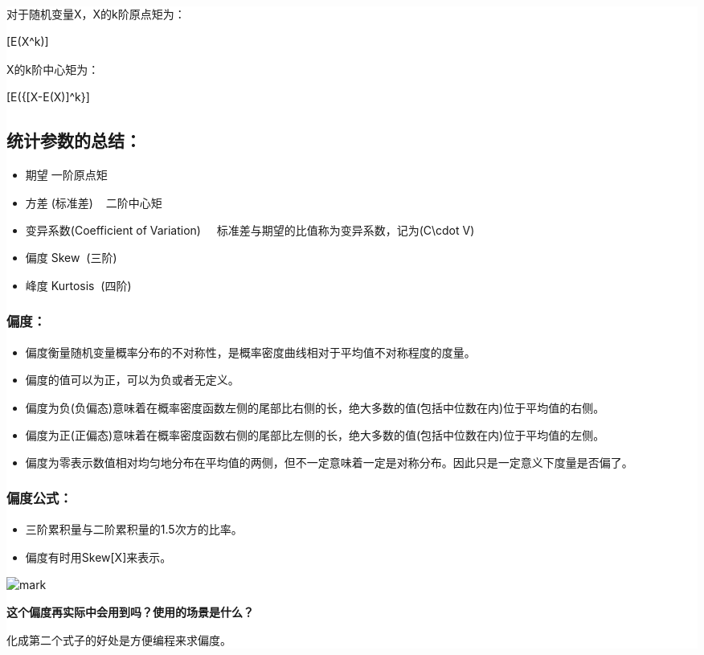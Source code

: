 对于随机变量X，X的k阶原点矩为：

\[E(X^k)\]

X的k阶中心矩为：

\[E(\{[X-E(X)]^k\}\]


## 统计参数的总结：






  * 期望 一阶原点矩

  * 方差 (标准差)    二阶中心矩

  * 变异系数(Coefficient of Variation)     标准差与期望的比值称为变异系数，记为\(C\cdot V\)

  * 偏度 Skew  (三阶)

  * 峰度 Kurtosis  (四阶)




### 偏度：






  * 偏度衡量随机变量概率分布的不对称性，是概率密度曲线相对于平均值不对称程度的度量。

  * 偏度的值可以为正，可以为负或者无定义。

  * 偏度为负(负偏态)意味着在概率密度函数左侧的尾部比右侧的长，绝大多数的值(包括中位数在内)位于平均值的右侧。

  * 偏度为正(正偏态)意味着在概率密度函数右侧的尾部比左侧的长，绝大多数的值(包括中位数在内)位于平均值的左侧。

  * 偏度为零表示数值相对均匀地分布在平均值的两侧，但不一定意味着一定是对称分布。因此只是一定意义下度量是否偏了。




### 偏度公式：






  * 三阶累积量与二阶累积量的1.5次方的比率。

  * 偏度有时用Skew[X]来表示。




![mark](http://pacdb2bfr.bkt.clouddn.com/blog/image/180727/gECH510Fhe.png?imageslim)

**这个偏度再实际中会用到吗？使用的场景是什么？**

化成第二个式子的好处是方便编程来求偏度。
